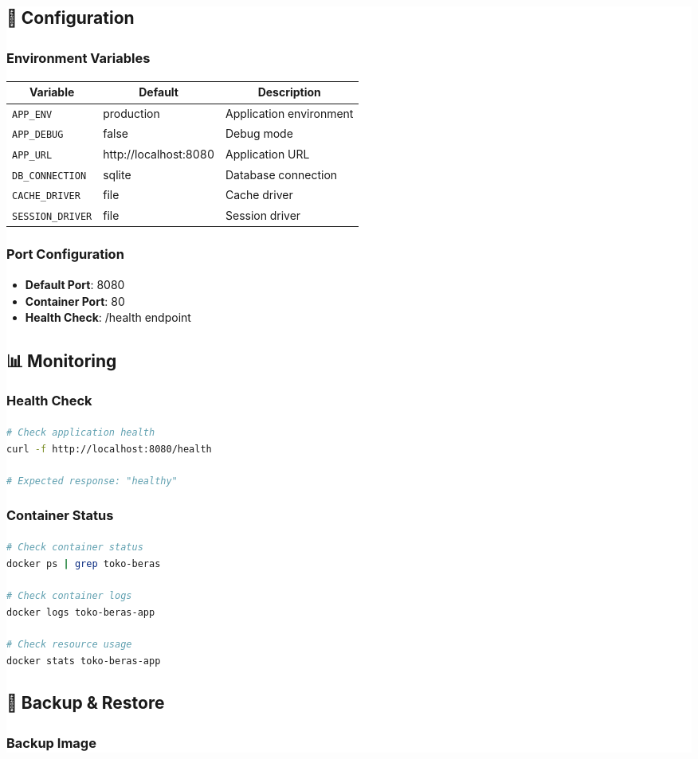 ## 🔧 Configuration

### Environment Variables

| Variable | Default | Description |
|----------|---------|-------------|
| `APP_ENV` | production | Application environment |
| `APP_DEBUG` | false | Debug mode |
| `APP_URL` | http://localhost:8080 | Application URL |
| `DB_CONNECTION` | sqlite | Database connection |
| `CACHE_DRIVER` | file | Cache driver |
| `SESSION_DRIVER` | file | Session driver |

### Port Configuration

- **Default Port**: 8080
- **Container Port**: 80
- **Health Check**: /health endpoint

## 📊 Monitoring

### Health Check

```bash
# Check application health
curl -f http://localhost:8080/health

# Expected response: "healthy"
```

### Container Status

```bash
# Check container status
docker ps | grep toko-beras

# Check container logs
docker logs toko-beras-app

# Check resource usage
docker stats toko-beras-app
```

## 🔄 Backup & Restore

### Backup Image
